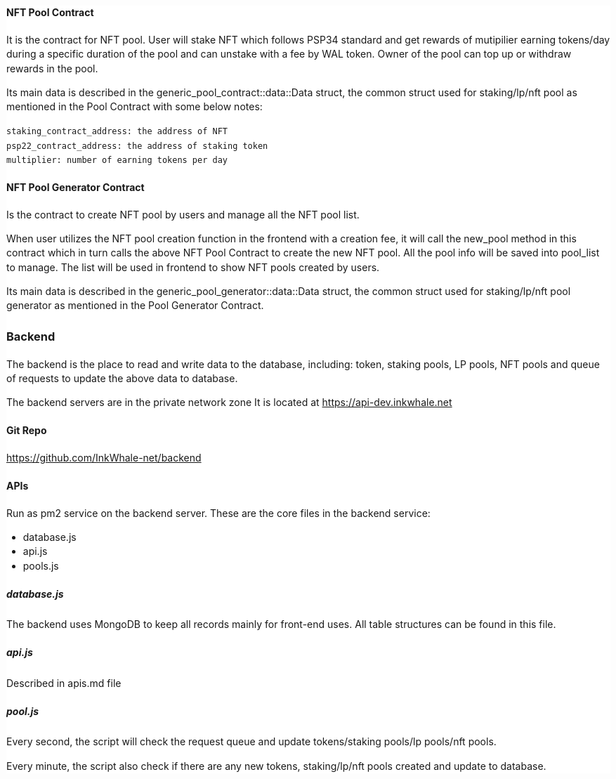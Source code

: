#### NFT Pool Contract

It is the contract for NFT pool. User will stake NFT which follows PSP34 standard and get rewards of mutipilier earning tokens/day during a specific duration of the pool and can unstake with a fee by WAL token. Owner of the pool can top up or withdraw rewards in the pool.

Its main data is described in the generic_pool_contract::data::Data struct, the common struct used for staking/lp/nft pool as mentioned in the Pool Contract with some below notes:  

```
staking_contract_address: the address of NFT 
psp22_contract_address: the address of staking token
multiplier: number of earning tokens per day
```

#### NFT Pool Generator Contract

Is the contract to create NFT pool by users and manage all the NFT pool list.

When user utilizes the NFT pool creation function in the frontend with a creation fee, it will call the new_pool method in this contract which in turn calls the above NFT Pool Contract to create the new NFT pool. All the pool info will be saved into pool_list to manage. The list will be used in frontend to show NFT pools created by users. 

Its main data is described in the generic_pool_generator::data::Data struct, the common struct used for staking/lp/nft pool generator as mentioned in the Pool Generator Contract.

### Backend

The backend is the place to read and write data to the database, including: token, staking pools, LP pools, NFT pools and queue of requests to update the above data to database.

The backend servers are in the private network zone
It is located at https://api-dev.inkwhale.net

#### Git Repo

https://github.com/InkWhale-net/backend

#### APIs

Run as pm2 service on the backend server. These are the core files in the backend service:

- database.js
- api.js
- pools.js

##### database.js

The backend uses MongoDB to keep all records mainly for front-end uses. All table structures can be found in this file.

##### api.js

Described in apis.md file

##### pool.js

Every second, the script will check the request queue and update tokens/staking pools/lp pools/nft pools.

Every minute, the script also check if there are any new tokens, staking/lp/nft pools created and update to database.